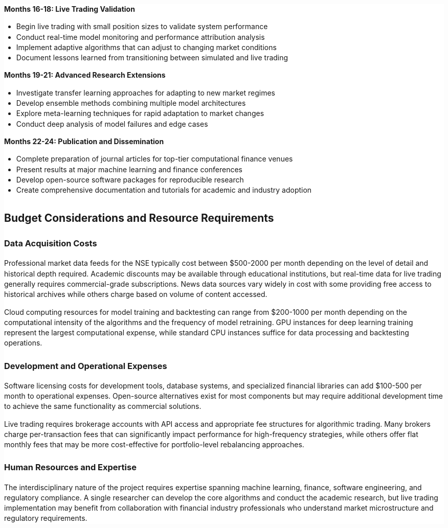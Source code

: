 **Months 16-18: Live Trading Validation**

- Begin live trading with small position sizes to validate system performance
- Conduct real-time model monitoring and performance attribution analysis
- Implement adaptive algorithms that can adjust to changing market conditions
- Document lessons learned from transitioning between simulated and live trading

**Months 19-21: Advanced Research Extensions**

- Investigate transfer learning approaches for adapting to new market regimes
- Develop ensemble methods combining multiple model architectures
- Explore meta-learning techniques for rapid adaptation to market changes
- Conduct deep analysis of model failures and edge cases

**Months 22-24: Publication and Dissemination**

- Complete preparation of journal articles for top-tier computational finance venues
- Present results at major machine learning and finance conferences
- Develop open-source software packages for reproducible research
- Create comprehensive documentation and tutorials for academic and industry adoption

## Budget Considerations and Resource Requirements

### Data Acquisition Costs

Professional market data feeds for the NSE typically cost between $500-2000 per month depending on the level of detail and historical depth required. Academic discounts may be available through educational institutions, but real-time data for live trading generally requires commercial-grade subscriptions. News data sources vary widely in cost with some providing free access to historical archives while others charge based on volume of content accessed.

Cloud computing resources for model training and backtesting can range from $200-1000 per month depending on the computational intensity of the algorithms and the frequency of model retraining. GPU instances for deep learning training represent the largest computational expense, while standard CPU instances suffice for data processing and backtesting operations.

### Development and Operational Expenses

Software licensing costs for development tools, database systems, and specialized financial libraries can add $100-500 per month to operational expenses. Open-source alternatives exist for most components but may require additional development time to achieve the same functionality as commercial solutions.

Live trading requires brokerage accounts with API access and appropriate fee structures for algorithmic trading. Many brokers charge per-transaction fees that can significantly impact performance for high-frequency strategies, while others offer flat monthly fees that may be more cost-effective for portfolio-level rebalancing approaches.

### Human Resources and Expertise

The interdisciplinary nature of the project requires expertise spanning machine learning, finance, software engineering, and regulatory compliance. A single researcher can develop the core algorithms and conduct the academic research, but live trading implementation may benefit from collaboration with financial industry professionals who understand market microstructure and regulatory requirements.
